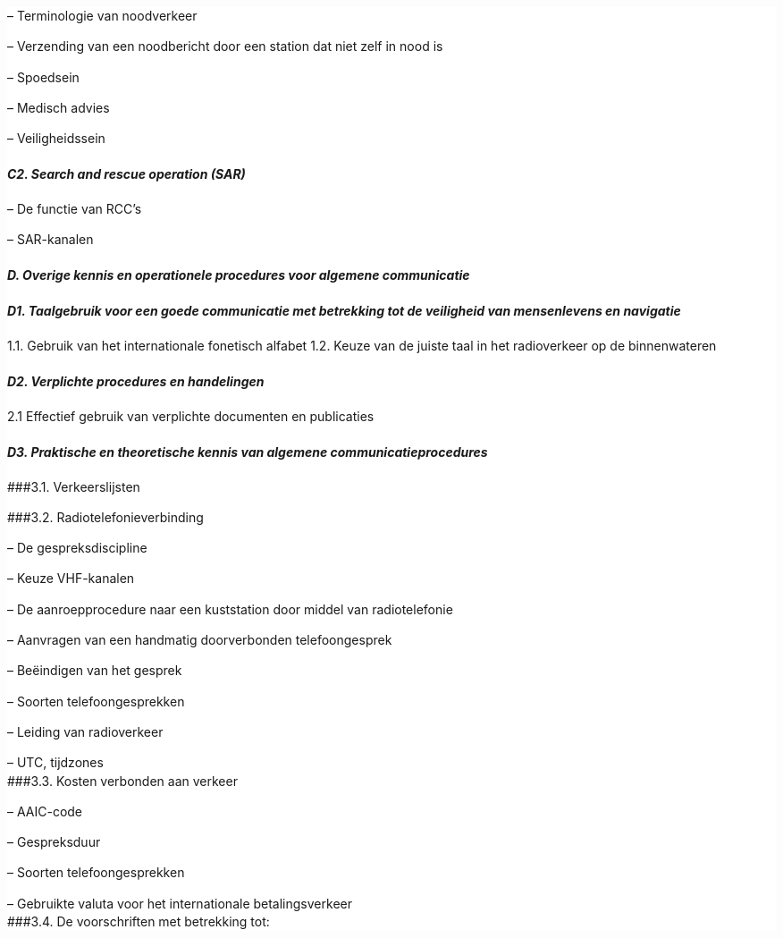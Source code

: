 – Terminologie van noodverkeer  

– Verzending van een noodbericht door een station dat niet zelf in nood is  

– Spoedsein  

– Medisch advies  

– Veiligheidssein   

#### *C2. Search and rescue operation (SAR)* 

– De functie van RCC’s  

– SAR-kanalen   

#### *D. Overige kennis en operationele procedures voor algemene communicatie* 

#### *D1. Taalgebruik voor een goede communicatie met betrekking tot de veiligheid van mensenlevens en navigatie* 

1.1. Gebruik van het internationale fonetisch alfabet 1.2. Keuze van de juiste taal in het radioverkeer op de binnenwateren 

#### *D2. Verplichte procedures en handelingen* 

2.1 Effectief gebruik van verplichte documenten en publicaties 

#### *D3. Praktische en theoretische kennis van algemene communicatieprocedures* 

###3.1. Verkeerslijsten

###3.2. Radiotelefonieverbinding

– De gespreksdiscipline  

– Keuze VHF-kanalen  

– De aanroepprocedure naar een kuststation door middel van radiotelefonie  

– Aanvragen van een handmatig doorverbonden telefoongesprek  

– Beëindigen van het gesprek  

– Soorten telefoongesprekken  

– Leiding van radioverkeer  

– UTC, tijdzones   
###3.3. Kosten verbonden aan verkeer

– AAIC-code  

– Gespreksduur  

– Soorten telefoongesprekken  

– Gebruikte valuta voor het internationale betalingsverkeer   
###3.4. De voorschriften met betrekking tot:
